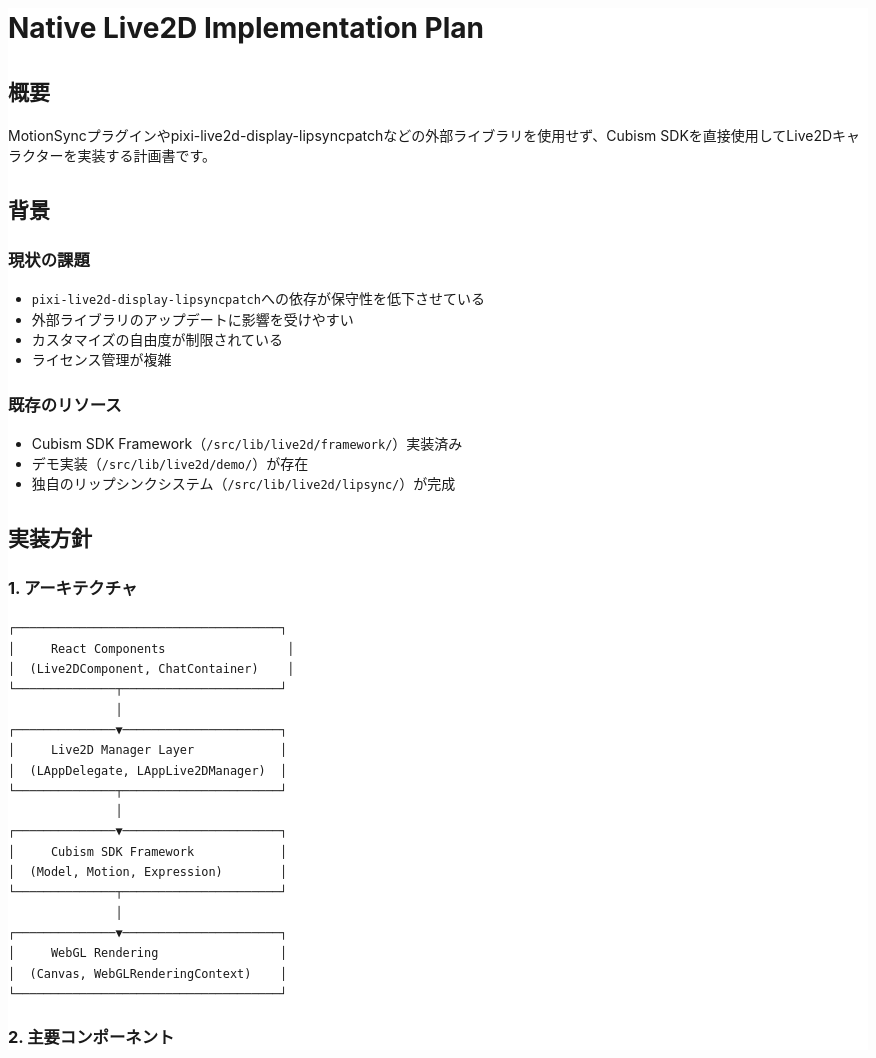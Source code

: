 # Native Live2D Implementation Plan

## 概要

MotionSyncプラグインやpixi-live2d-display-lipsyncpatchなどの外部ライブラリを使用せず、Cubism SDKを直接使用してLive2Dキャラクターを実装する計画書です。

## 背景

### 現状の課題
- `pixi-live2d-display-lipsyncpatch`への依存が保守性を低下させている
- 外部ライブラリのアップデートに影響を受けやすい
- カスタマイズの自由度が制限されている
- ライセンス管理が複雑

### 既存のリソース
- Cubism SDK Framework（`/src/lib/live2d/framework/`）実装済み
- デモ実装（`/src/lib/live2d/demo/`）が存在
- 独自のリップシンクシステム（`/src/lib/live2d/lipsync/`）が完成

## 実装方針

### 1. アーキテクチャ

```
┌─────────────────────────────────────┐
│     React Components                 │
│  (Live2DComponent, ChatContainer)    │
└──────────────┬──────────────────────┘
               │
┌──────────────▼──────────────────────┐
│     Live2D Manager Layer            │
│  (LAppDelegate, LAppLive2DManager)  │
└──────────────┬──────────────────────┘
               │
┌──────────────▼──────────────────────┐
│     Cubism SDK Framework            │
│  (Model, Motion, Expression)        │
└──────────────┬──────────────────────┘
               │
┌──────────────▼──────────────────────┐
│     WebGL Rendering                 │
│  (Canvas, WebGLRenderingContext)    │
└─────────────────────────────────────┘
```

### 2. 主要コンポーネント
